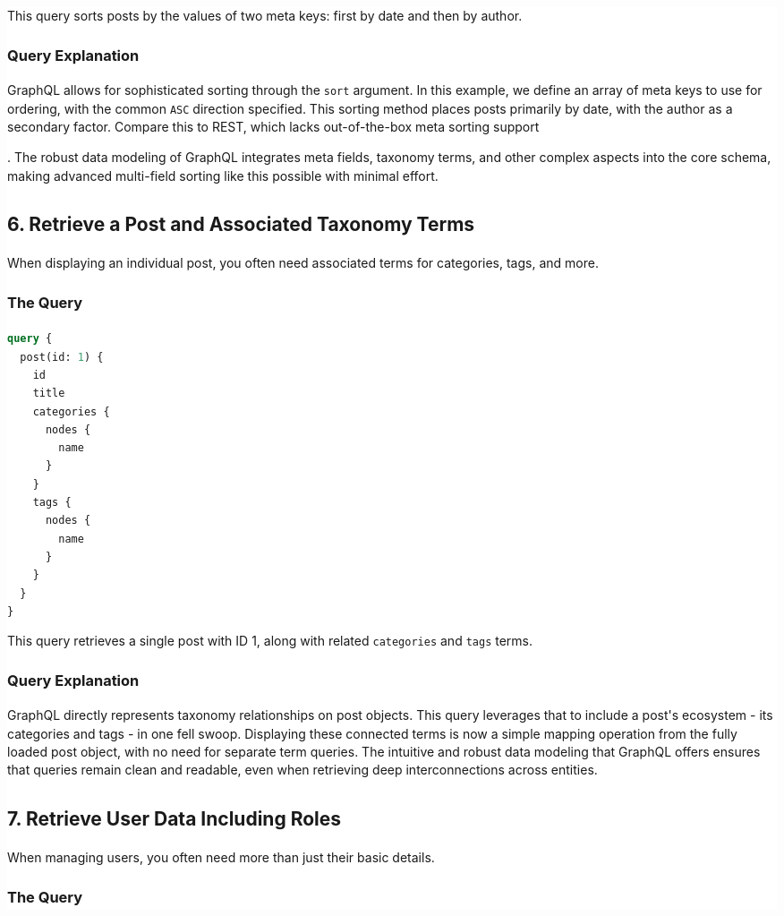 This query sorts posts by the values of two meta keys: first by date and then by author.

### Query Explanation

GraphQL allows for sophisticated sorting through the `sort` argument. In this example, we define an array of meta keys to use for ordering, with the common `ASC` direction specified. This sorting method places posts primarily by date, with the author as a secondary factor. Compare this to REST, which lacks out-of-the-box meta sorting support

. The robust data modeling of GraphQL integrates meta fields, taxonomy terms, and other complex aspects into the core schema, making advanced multi-field sorting like this possible with minimal effort.

## 6. Retrieve a Post and Associated Taxonomy Terms

When displaying an individual post, you often need associated terms for categories, tags, and more.

### The Query

```graphql
query {
  post(id: 1) {
    id
    title
    categories {
      nodes {
        name
      }
    }
    tags {
      nodes {
        name  
      }
    }
  }
}
```

This query retrieves a single post with ID 1, along with related `categories` and `tags` terms.

### Query Explanation

GraphQL directly represents taxonomy relationships on post objects. This query leverages that to include a post's ecosystem - its categories and tags - in one fell swoop. Displaying these connected terms is now a simple mapping operation from the fully loaded post object, with no need for separate term queries. The intuitive and robust data modeling that GraphQL offers ensures that queries remain clean and readable, even when retrieving deep interconnections across entities.

## 7. Retrieve User Data Including Roles

When managing users, you often need more than just their basic details.

### The Query
